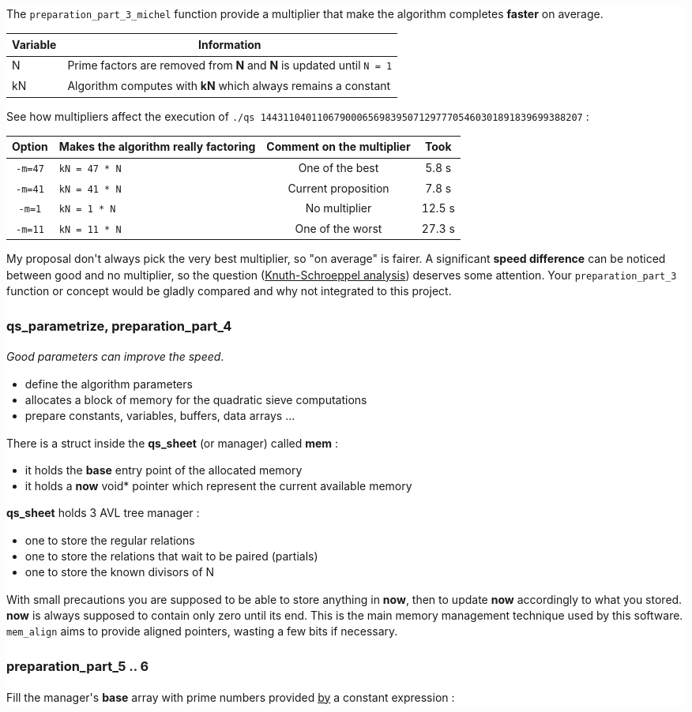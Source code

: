 The `preparation_part_3_michel` function provide a multiplier that make the algorithm completes **faster** on average. 

|Variable| Information|
|--|--|
| N | Prime factors are removed from **N** and **N** is updated until `N = 1`  |
| kN | Algorithm computes with **kN** which always remains a constant |

See how multipliers affect the execution of `./qs 144311040110679000656983950712977705460301891839699388207` :

| Option | Makes the algorithm really factoring | Comment on the multiplier | Took |
|:-:|---|:-:|:-:|
|`-m=47`|`kN = 47 * N`|One of the best|5.8 s|
|`-m=41`|`kN = 41 * N`|Current proposition|7.8 s|
|`-m=1`|`kN = 1 * N`|No multiplier|12.5 s|
|`-m=11`|`kN = 11 * N`|One of the worst|27.3 s|

My proposal don't always pick the very best multiplier, so "on average" is fairer. A significant **speed difference** can be noticed between good and no multiplier, so the question ([Knuth-Schroeppel analysis](https://www.google.com/search?q=Knuth+Schroeppel+analysis)) deserves some attention. Your `preparation_part_3` function or concept would be gladly compared and why not integrated to this project.

### qs_parametrize, preparation_part_4

*Good parameters can improve the speed*.

- define the algorithm parameters
- allocates a block of memory for the quadratic sieve computations
- prepare constants, variables, buffers, data arrays ...

There is a struct inside the **qs_sheet** (or manager) called **mem** :

- it holds the  **base** entry point of the allocated memory
- it holds a **now** void* pointer which represent the current available memory

**qs_sheet** holds 3 AVL tree manager :

- one to store the regular relations
- one to store the relations that wait to be paired (partials)
- one to store the known divisors of N

With small precautions you are supposed to be able to store anything in **now**, then to update **now** accordingly to what you stored. **now** is always supposed to contain only zero until its end. This is the main memory management technique used by this software. `mem_align` aims to provide aligned pointers, wasting a few bits if necessary.

### preparation_part_5 .. 6
Fill the manager's **base** array with prime numbers provided [by](https://stackoverflow.com/a/61895974/18765627) a constant expression :
